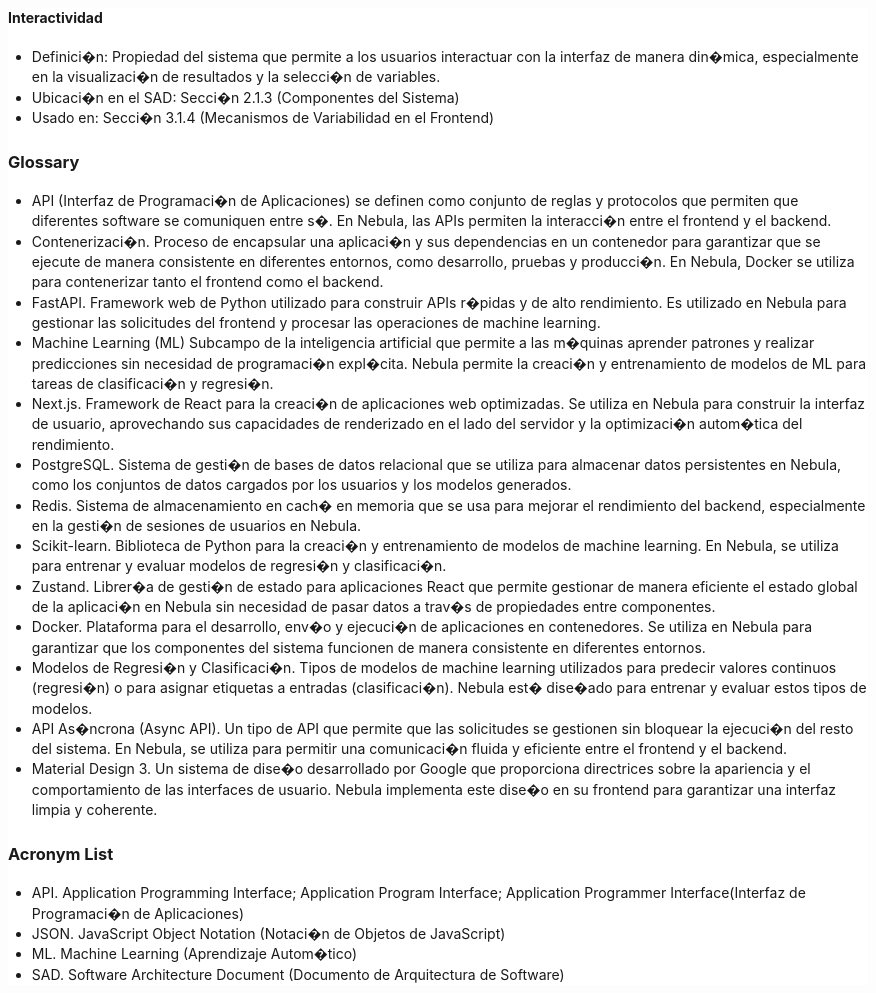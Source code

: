 #### Interactividad

* Definici�n: Propiedad del sistema que permite a los usuarios interactuar con la interfaz de manera din�mica, especialmente en la visualizaci�n de resultados y la selecci�n de variables.
* Ubicaci�n en el SAD: Secci�n 2.1.3 (Componentes del Sistema)
* Usado en: Secci�n 3.1.4 (Mecanismos de Variabilidad en el Frontend)

### Glossary

* API (Interfaz de Programaci�n de Aplicaciones) se definen como conjunto de reglas y protocolos que permiten que diferentes software se comuniquen entre s�. En Nebula, las APIs permiten la interacci�n entre el frontend y el backend.
* Contenerizaci�n. Proceso de encapsular una aplicaci�n y sus dependencias en un contenedor para garantizar que se ejecute de manera consistente en diferentes entornos, como desarrollo, pruebas y producci�n. En Nebula, Docker se utiliza para contenerizar tanto el frontend como el backend.
* FastAPI. Framework web de Python utilizado para construir APIs r�pidas y de alto rendimiento. Es utilizado en Nebula para gestionar las solicitudes del frontend y procesar las operaciones de machine learning.
* Machine Learning (ML) Subcampo de la inteligencia artificial que permite a las m�quinas aprender patrones y realizar predicciones sin necesidad de programaci�n expl�cita. Nebula permite la creaci�n y entrenamiento de modelos de ML para tareas de clasificaci�n y regresi�n.
* Next.js. Framework de React para la creaci�n de aplicaciones web optimizadas. Se utiliza en Nebula para construir la interfaz de usuario, aprovechando sus capacidades de renderizado en el lado del servidor y la optimizaci�n autom�tica del rendimiento.
* PostgreSQL. Sistema de gesti�n de bases de datos relacional que se utiliza para almacenar datos persistentes en Nebula, como los conjuntos de datos cargados por los usuarios y los modelos generados.
* Redis. Sistema de almacenamiento en cach� en memoria que se usa para mejorar el rendimiento del backend, especialmente en la gesti�n de sesiones de usuarios en Nebula.
* Scikit-learn. Biblioteca de Python para la creaci�n y entrenamiento de modelos de machine learning. En Nebula, se utiliza para entrenar y evaluar modelos de regresi�n y clasificaci�n.
* Zustand. Librer�a de gesti�n de estado para aplicaciones React que permite gestionar de manera eficiente el estado global de la aplicaci�n en Nebula sin necesidad de pasar datos a trav�s de propiedades entre componentes.
* Docker. Plataforma para el desarrollo, env�o y ejecuci�n de aplicaciones en contenedores. Se utiliza en Nebula para garantizar que los componentes del sistema funcionen de manera consistente en diferentes entornos.
* Modelos de Regresi�n y Clasificaci�n. Tipos de modelos de machine learning utilizados para predecir valores continuos (regresi�n) o para asignar etiquetas a entradas (clasificaci�n). Nebula est� dise�ado para entrenar y evaluar estos tipos de modelos.
* API As�ncrona (Async API). Un tipo de API que permite que las solicitudes se gestionen sin bloquear la ejecuci�n del resto del sistema. En Nebula, se utiliza para permitir una comunicaci�n fluida y eficiente entre el frontend y el backend.
* Material Design 3. Un sistema de dise�o desarrollado por Google que proporciona directrices sobre la apariencia y el comportamiento de las interfaces de usuario. Nebula implementa este dise�o en su frontend para garantizar una interfaz limpia y coherente.

### Acronym List

* API. Application Programming Interface; Application Program Interface; Application Programmer Interface(Interfaz de Programaci�n de Aplicaciones)
* JSON. JavaScript Object Notation (Notaci�n de Objetos de JavaScript)
* ML. Machine Learning (Aprendizaje Autom�tico)
* SAD. Software Architecture Document (Documento de Arquitectura de Software)

